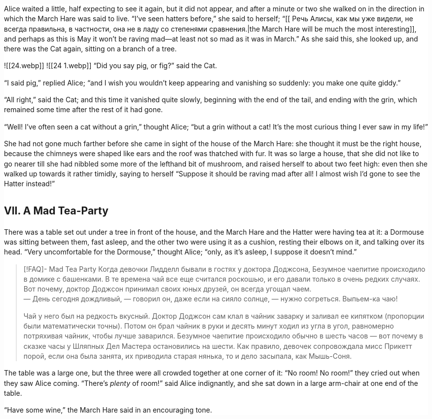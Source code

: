Alice waited a little, half expecting to see it again, but it did not appear, and after a minute or two she walked on in the direction in which the March Hare was said to live. “I’ve seen hatters before,” she said to herself; “[[ Речь Алисы, как мы уже видели, не всегда правильна, в частности, она не в ладу со степенями сравнения.|the March Hare will be much the most interesting]], and perhaps as this is May it won’t be raving mad—at least not so mad as it was in March.” As she said this, she looked up, and there was the Cat again, sitting on a branch of a tree.

![[24.webp]]
![[24 1.webp]]
“Did you say pig, or fig?” said the Cat.

“I said pig,” replied Alice; “and I wish you wouldn’t keep appearing and vanishing so suddenly: you make one quite giddy.”

“All right,” said the Cat; and this time it vanished quite slowly, beginning with the end of the tail, and ending with the grin, which remained some time after the rest of it had gone.

“Well! I’ve often seen a cat without a grin,” thought Alice; “but a grin without a cat! It’s the most curious thing I ever saw in my life!”

She had not gone much farther before she came in sight of the house of the March Hare: she thought it must be the right house, because the chimneys were shaped like ears and the roof was thatched with fur. It was so large a house, that she did not like to go nearer till she had nibbled some more of the lefthand bit of mushroom, and raised herself to about two feet high: even then she walked up towards it rather timidly, saying to herself “Suppose it should be raving mad after all! I almost wish I’d gone to see the Hatter instead!”

## VII. A Mad Tea-Party

There was a table set out under a tree in front of the house, and the March Hare and the Hatter were having tea at it: a Dormouse was sitting between them, fast asleep, and the other two were using it as a cushion, resting their elbows on it, and talking over its head. “Very uncomfortable for the Dormouse,” thought Alice; “only, as it’s asleep, I suppose it doesn’t mind.”

> [!FAQ]- Mad Tea Party
> Когда девочки Лидделл бывали в гостях у доктора Доджсона, Безумное чаепитие происходило в домике с башенками. В те времена чай все еще считался роскошью, и его давали только в очень редких случаях. Вот почему, доктор Доджсон принимал своих юных друзей, он всегда yгощал чаем.  
> — День сегодня дождливый, — говорил он, даже если на сияло солнце, — нужно согреться. Выпьем-ка чаю!  
> 
> Чай у него был на редкость вкусный. Доктор Доджсон caм клал в чайник заварку и заливал ее кипятком (пропорции были математически точны). Потом он брал чайник в руки и десять минут ходил из угла в угол, равномерно потряхивая чайник, чтобы лучше заварился. Безумное чаепитие происходило обычно в шесть часов — вот почему в сказке часы у Шляпных Дел Мастера остановились на шести. Как правило, девочек сопровождала мисс Прикетт порой, если она была занята, их приводила старая нянька, то и дело засыпала, как Мышь-Соня.

The table was a large one, but the three were all crowded together at one corner of it: “No room! No room!” they cried out when they saw Alice coming. “There’s _plenty_ of room!” said Alice indignantly, and she sat down in a large arm-chair at one end of the table.

“Have some wine,” the March Hare said in an encouraging tone.
